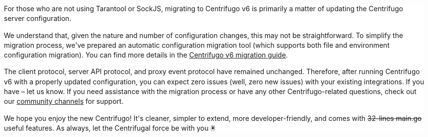 For those who are not using Tarantool or SockJS, migrating to Centrifugo v6 is primarily a matter of updating the Centrifugo server configuration.

We understand that, given the nature and number of configuration changes, this may not be straightforward. To simplify the migration process, we've prepared an automatic configuration migration tool (which supports both file and environment configuration migration). You can find more details in the [Centrifugo v6 migration guide](/docs/getting-started/migration_v6). 

The client protocol, server API protocol, and proxy event protocol have remained unchanged. Therefore, after running Centrifugo v6 with a properly updated configuration, you can expect zero issues (well, zero new issues) with your existing integrations. If you have – let us know. If you need assistance with the migration process or have any other Centrifugo-related questions, check out our [community channels](https://centrifugal.dev/docs/getting-started/community) for support.

We hope you enjoy the new Centrifugo! It's cleaner, simpler to extend, more developer-friendly, and comes with ~~32-lines main.go~~ useful features. As always, let the Centrifugal force be with you 🖲
